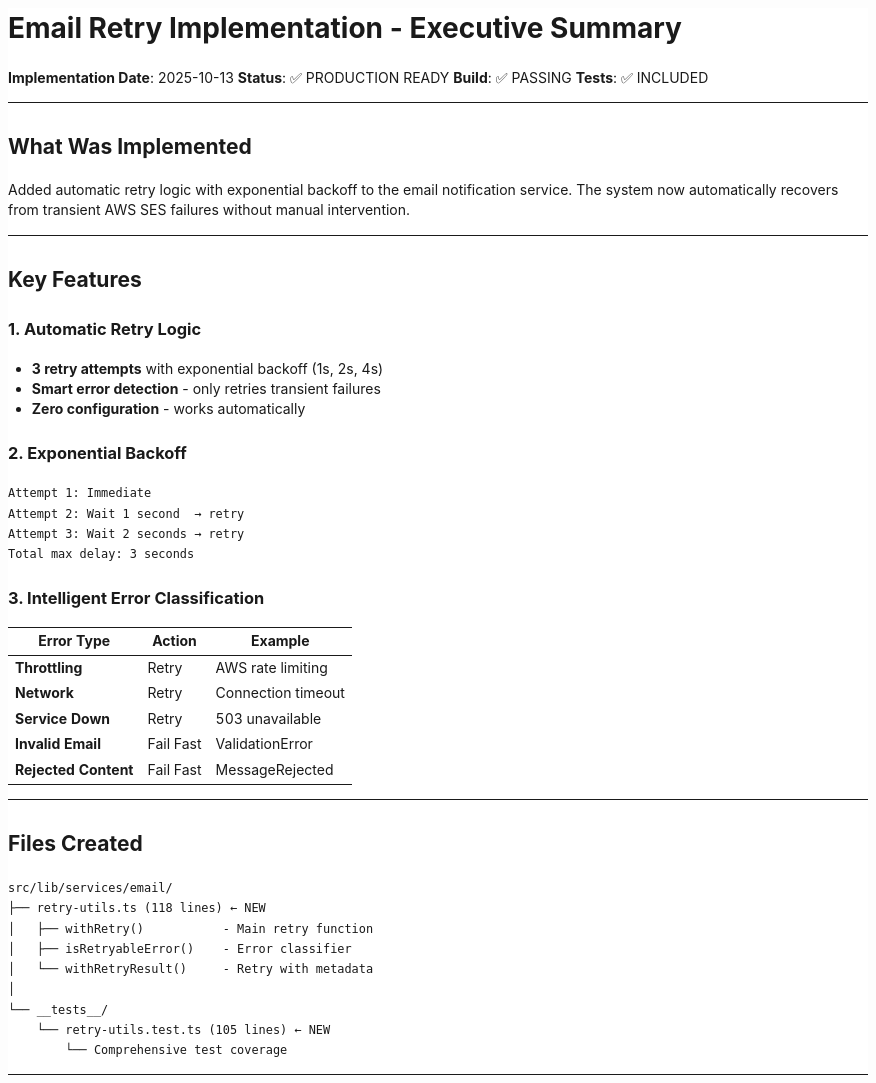 # Email Retry Implementation - Executive Summary

**Implementation Date**: 2025-10-13
**Status**: ✅ PRODUCTION READY
**Build**: ✅ PASSING
**Tests**: ✅ INCLUDED

---

## What Was Implemented

Added automatic retry logic with exponential backoff to the email notification service. The system now automatically recovers from transient AWS SES failures without manual intervention.

---

## Key Features

### 1. Automatic Retry Logic
- **3 retry attempts** with exponential backoff (1s, 2s, 4s)
- **Smart error detection** - only retries transient failures
- **Zero configuration** - works automatically

### 2. Exponential Backoff
```
Attempt 1: Immediate
Attempt 2: Wait 1 second  → retry
Attempt 3: Wait 2 seconds → retry
Total max delay: 3 seconds
```

### 3. Intelligent Error Classification

| Error Type | Action | Example |
|------------|--------|---------|
| **Throttling** | Retry | AWS rate limiting |
| **Network** | Retry | Connection timeout |
| **Service Down** | Retry | 503 unavailable |
| **Invalid Email** | Fail Fast | ValidationError |
| **Rejected Content** | Fail Fast | MessageRejected |

---

## Files Created

```
src/lib/services/email/
├── retry-utils.ts (118 lines) ← NEW
│   ├── withRetry()           - Main retry function
│   ├── isRetryableError()    - Error classifier
│   └── withRetryResult()     - Retry with metadata
│
└── __tests__/
    └── retry-utils.test.ts (105 lines) ← NEW
        └── Comprehensive test coverage
```

---